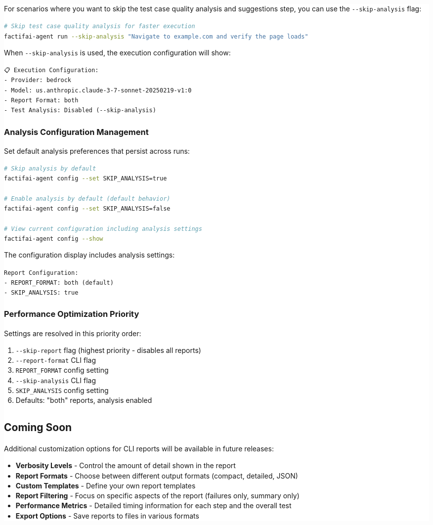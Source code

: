 For scenarios where you want to skip the test case quality analysis and suggestions step, you can use the `--skip-analysis` flag:

```bash
# Skip test case quality analysis for faster execution
factifai-agent run --skip-analysis "Navigate to example.com and verify the page loads"
```

When `--skip-analysis` is used, the execution configuration will show:
```
📋 Execution Configuration:
- Provider: bedrock
- Model: us.anthropic.claude-3-7-sonnet-20250219-v1:0
- Report Format: both
- Test Analysis: Disabled (--skip-analysis)
```

### Analysis Configuration Management

Set default analysis preferences that persist across runs:

```bash
# Skip analysis by default
factifai-agent config --set SKIP_ANALYSIS=true

# Enable analysis by default (default behavior)
factifai-agent config --set SKIP_ANALYSIS=false

# View current configuration including analysis settings
factifai-agent config --show
```

The configuration display includes analysis settings:
```
Report Configuration:
- REPORT_FORMAT: both (default)
- SKIP_ANALYSIS: true
```

### Performance Optimization Priority

Settings are resolved in this priority order:
1. `--skip-report` flag (highest priority - disables all reports)
2. `--report-format` CLI flag
3. `REPORT_FORMAT` config setting
4. `--skip-analysis` CLI flag
5. `SKIP_ANALYSIS` config setting
6. Defaults: "both" reports, analysis enabled

## Coming Soon

Additional customization options for CLI reports will be available in future releases:

- **Verbosity Levels** - Control the amount of detail shown in the report
- **Report Formats** - Choose between different output formats (compact, detailed, JSON)
- **Custom Templates** - Define your own report templates
- **Report Filtering** - Focus on specific aspects of the report (failures only, summary only)
- **Performance Metrics** - Detailed timing information for each step and the overall test
- **Export Options** - Save reports to files in various formats
